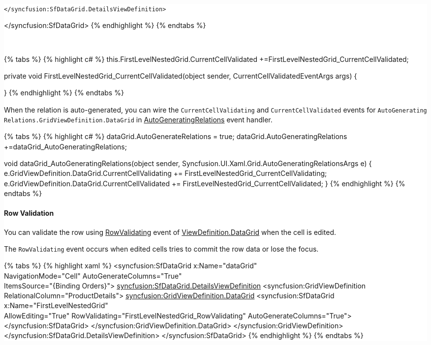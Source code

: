     </syncfusion:SfDataGrid.DetailsViewDefinition>
</syncfusion:SfDataGrid>
{% endhighlight %}
{% endtabs %}

<br/>

{% tabs %}
{% highlight c# %}
this.FirstLevelNestedGrid.CurrentCellValidated +=FirstLevelNestedGrid_CurrentCellValidated;

private void FirstLevelNestedGrid_CurrentCellValidated(object sender, CurrentCellValidatedEventArgs args)
{

}
{% endhighlight %}
{% endtabs %}

When the relation is auto-generated, you can wire the `CurrentCellValidating` and `CurrentCellValidated` events for `AutoGeneratingRelations.GridViewDefinition.DataGrid` in [AutoGeneratingRelations](http://help.syncfusion.com/cr/cref_files/wpf/Syncfusion.SfGrid.WPF~Syncfusion.UI.Xaml.Grid.SfDataGrid~AutoGeneratingRelations_EV.html) event handler.

{% tabs %}
{% highlight c# %}
dataGrid.AutoGenerateRelations = true;
dataGrid.AutoGeneratingRelations +=dataGrid_AutoGeneratingRelations;

void dataGrid_AutoGeneratingRelations(object sender, Syncfusion.UI.Xaml.Grid.AutoGeneratingRelationsArgs e)
{
    e.GridViewDefinition.DataGrid.CurrentCellValidating += FirstLevelNestedGrid_CurrentCellValidating;
    e.GridViewDefinition.DataGrid.CurrentCellValidated += FirstLevelNestedGrid_CurrentCellValidated;
}
{% endhighlight %}
{% endtabs %}

#### Row Validation
 
You can validate the row using [RowValidating](http://help.syncfusion.com/cr/cref_files/wpf/Syncfusion.SfGrid.WPF~Syncfusion.UI.Xaml.Grid.SfDataGrid~RowValidating_EV.html) event of [ViewDefinition.DataGrid](http://help.syncfusion.com/cr/cref_files/wpf/Syncfusion.SfGrid.WPF~Syncfusion.UI.Xaml.Grid.GridViewDefinition~DataGrid.html) when the cell is edited. 

The `RowValidating` event occurs when edited cells tries to commit the row data or lose the focus. 

{% tabs %}
{% highlight xaml %}
<syncfusion:SfDataGrid x:Name="dataGrid"                                  
                       NavigationMode="Cell"
                       AutoGenerateColumns="True"                              
                       ItemsSource="{Binding Orders}">
    <syncfusion:SfDataGrid.DetailsViewDefinition>
        <syncfusion:GridViewDefinition RelationalColumn="ProductDetails">
            <syncfusion:GridViewDefinition.DataGrid>
                <syncfusion:SfDataGrid x:Name="FirstLevelNestedGrid"  
                                       AllowEditing="True"                                                                              RowValidating="FirstLevelNestedGrid_RowValidating"
                                       AutoGenerateColumns="True">                                                                                  
                </syncfusion:SfDataGrid>
            </syncfusion:GridViewDefinition.DataGrid>
        </syncfusion:GridViewDefinition>
    </syncfusion:SfDataGrid.DetailsViewDefinition>
</syncfusion:SfDataGrid>
{% endhighlight %}
{% endtabs %}
<br/>
